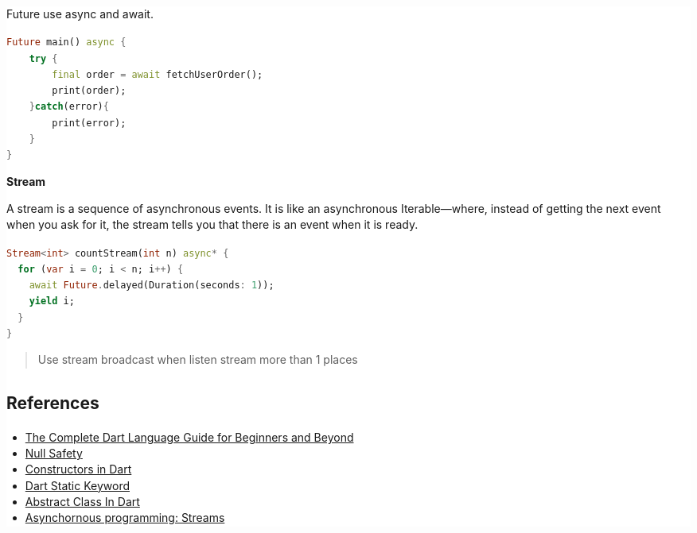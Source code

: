Future use async and await.

```dart
Future main() async {
    try {
        final order = await fetchUserOrder();
        print(order);
    }catch(error){
        print(error);
    }
}
```

**Stream**

A stream is a sequence of asynchronous events. It is like an asynchronous Iterable—where, instead of getting the next event when you ask for it, the stream tells you that there is an event when it is ready.

```dart
Stream<int> countStream(int n) async* {
  for (var i = 0; i < n; i++) {
    await Future.delayed(Duration(seconds: 1));
    yield i;
  }
}
```

> Use stream broadcast when listen stream more than 1 places

## References

- [The Complete Dart Language Guide for Beginners and Beyond](https://www.udemy.com/course/complete-dart-guide)
- [Null Safety](https://dart.dev/null-safety)
- [Constructors in Dart](https://www.freecodecamp.org/news/constructors-in-dart/)
- [Dart Static Keyword](https://www.geeksforgeeks.org/dart-static-keyword/)
- [Abstract Class In Dart](https://www.geeksforgeeks.org/abstract-classes-in-dart/)
- [Asynchornous programming: Streams](https://dart.dev/tutorials/language/streams)
